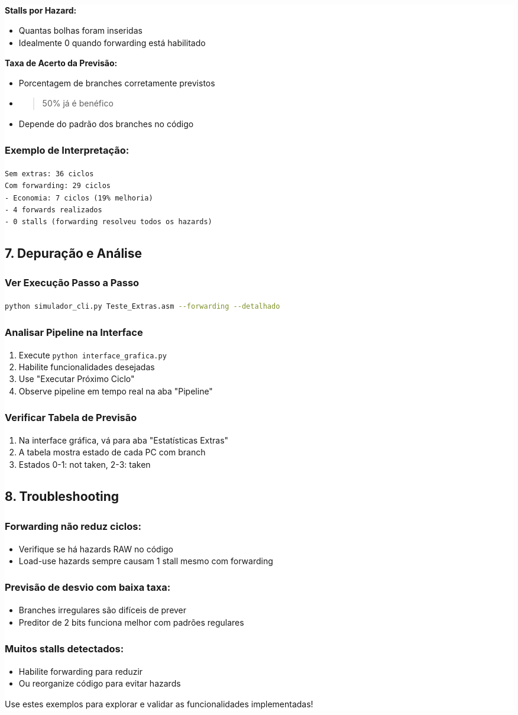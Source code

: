 **Stalls por Hazard:**
- Quantas bolhas foram inseridas
- Idealmente 0 quando forwarding está habilitado

**Taxa de Acerto da Previsão:**
- Porcentagem de branches corretamente previstos
- >50% já é benéfico
- Depende do padrão dos branches no código

### Exemplo de Interpretação:
```
Sem extras: 36 ciclos
Com forwarding: 29 ciclos
- Economia: 7 ciclos (19% melhoria)
- 4 forwards realizados
- 0 stalls (forwarding resolveu todos os hazards)
```

## 7. Depuração e Análise

### Ver Execução Passo a Passo
```bash
python simulador_cli.py Teste_Extras.asm --forwarding --detalhado
```

### Analisar Pipeline na Interface
1. Execute `python interface_grafica.py`
2. Habilite funcionalidades desejadas
3. Use "Executar Próximo Ciclo" 
4. Observe pipeline em tempo real na aba "Pipeline"

### Verificar Tabela de Previsão
1. Na interface gráfica, vá para aba "Estatísticas Extras"
2. A tabela mostra estado de cada PC com branch
3. Estados 0-1: not taken, 2-3: taken

## 8. Troubleshooting

### Forwarding não reduz ciclos:
- Verifique se há hazards RAW no código
- Load-use hazards sempre causam 1 stall mesmo com forwarding

### Previsão de desvio com baixa taxa:
- Branches irregulares são difíceis de prever
- Preditor de 2 bits funciona melhor com padrões regulares

### Muitos stalls detectados:
- Habilite forwarding para reduzir
- Ou reorganize código para evitar hazards

Use estes exemplos para explorar e validar as funcionalidades implementadas!
